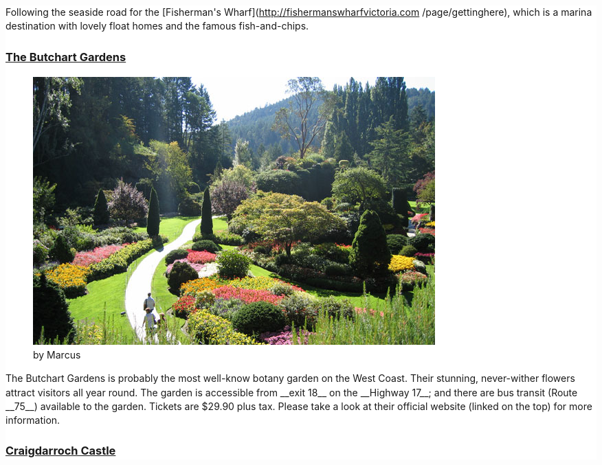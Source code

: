   Following the seaside road for the [Fisherman's Wharf](http://fishermanswharfvictoria.com /page/gettinghere), which is a marina destination with lovely float homes and the famous fish-and-chips.
</div>

</div>


### [The Butchart Gardens](http://www.butchartgardens.com)

<div class="row">

<figure class="col-4 col-sm-4 col-lg-4 top0">
  <img src="/img/2018/butchart.jpg" class="img-responsive img-thumbnail">
  <figcaption class="image-credit">by Marcus</figcaption>
</figure>

<div class="col-8 col-sm-8 col-lg-8" markdown="1">
  The Butchart Gardens is probably the most well-know botany garden on the West Coast. Their stunning, never-wither flowers attract visitors all year round. The garden is accessible from __exit 18__ on the __Highway 17__; and there are bus transit (Route __75__) available to the garden. Tickets are $29.90 plus tax. Please take a look at their official website (linked on the top) for more information.
</div>

</div>


### [Craigdarroch Castle](http://thecastle.ca)

<div class="row">

<figure class="col-4 col-sm-4 col-lg-4 top0">